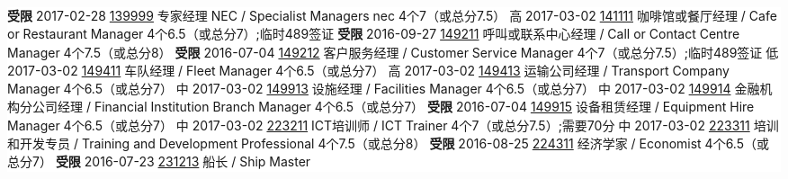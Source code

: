 <td><b>受限</b> 2017-02-28</td>
</tr>
<tr><td><a href="http://bbs.fcgvisa.com/t/1086" target="_blank">139999</a></td>
<td>专家经理 NEC / Specialist Managers nec</td>
<td>4个7（或总分7.5）</td>
<td>高 2017-03-02</td>
</tr>
<tr><td><a href="http://bbs.fcgvisa.com/t/1087" target="_blank">141111</a></td>
<td>咖啡馆或餐厅经理 / Cafe or Restaurant Manager</td>
<td>4个6.5（或总分7）;临时489签证</td>
<td><b>受限</b> 2016-09-27</td>
</tr>
<tr><td><a href="http://bbs.fcgvisa.com/t/1103" target="_blank">149211</a></td>
<td>呼叫或联系中心经理 / Call or Contact Centre Manager</td>
<td>4个7.5（或总分8）</td>
<td><b>受限</b> 2016-07-04</td>
</tr>
<tr><td><a href="http://bbs.fcgvisa.com/t/1105" target="_blank">149212</a></td>
<td>客户服务经理 / Customer Service Manager</td>
<td>4个7（或总分7.5）;临时489签证</td>
<td>低 2017-03-02</td>
</tr>
<tr><td><a href="http://bbs.fcgvisa.com/t/1107" target="_blank">149411</a></td>
<td>车队经理 / Fleet Manager</td>
<td>4个6.5（或总分7）</td>
<td>高 2017-03-02</td>
</tr>
<tr><td><a href="http://bbs.fcgvisa.com/t/1109" target="_blank">149413</a></td>
<td>运输公司经理 / Transport Company Manager</td>
<td>4个6.5（或总分7）</td>
<td>中 2017-03-02</td>
</tr>
<tr><td><a href="http://bbs.fcgvisa.com/t/1112" target="_blank">149913</a></td>
<td>设施经理 / Facilities Manager</td>
<td>4个6.5（或总分7）</td>
<td>中 2017-03-02</td>
</tr>
<tr><td><a href="http://bbs.fcgvisa.com/t/1113" target="_blank">149914</a></td>
<td>金融机构分公司经理 / Financial Institution Branch Manager</td>
<td>4个6.5（或总分7）</td>
<td><b>受限</b> 2016-07-04</td>
</tr>
<tr><td><a href="http://bbs.fcgvisa.com/t/1114" target="_blank">149915</a></td>
<td>设备租赁经理 / Equipment Hire Manager</td>
<td>4个6.5（或总分7）</td>
<td>中 2017-03-02</td>
</tr>
<tr><td><a href="http://bbs.fcgvisa.com/t/919" target="_blank">223211</a></td>
<td>ICT培训师 / ICT Trainer</td>
<td>4个7（或总分7.5）;需要70分</td>
<td>中 2017-03-02</td>
</tr>
<tr><td><a href="http://bbs.fcgvisa.com/t/920" target="_blank">223311</a></td>
<td>培训和开发专员 / Training and Development Professional</td>
<td>4个7.5（或总分8）</td>
<td><b>受限</b> 2016-08-25</td>
</tr>
<tr><td><a href="http://bbs.fcgvisa.com/t/930" target="_blank">224311</a></td>
<td>经济学家 / Economist</td>
<td>4个6.5（或总分7）</td>
<td><b>受限</b> 2016-07-23</td>
</tr>
<tr><td><a href="http://bbs.fcgvisa.com/t/973" target="_blank">231213</a></td>
<td>船长 / Ship Master</td>